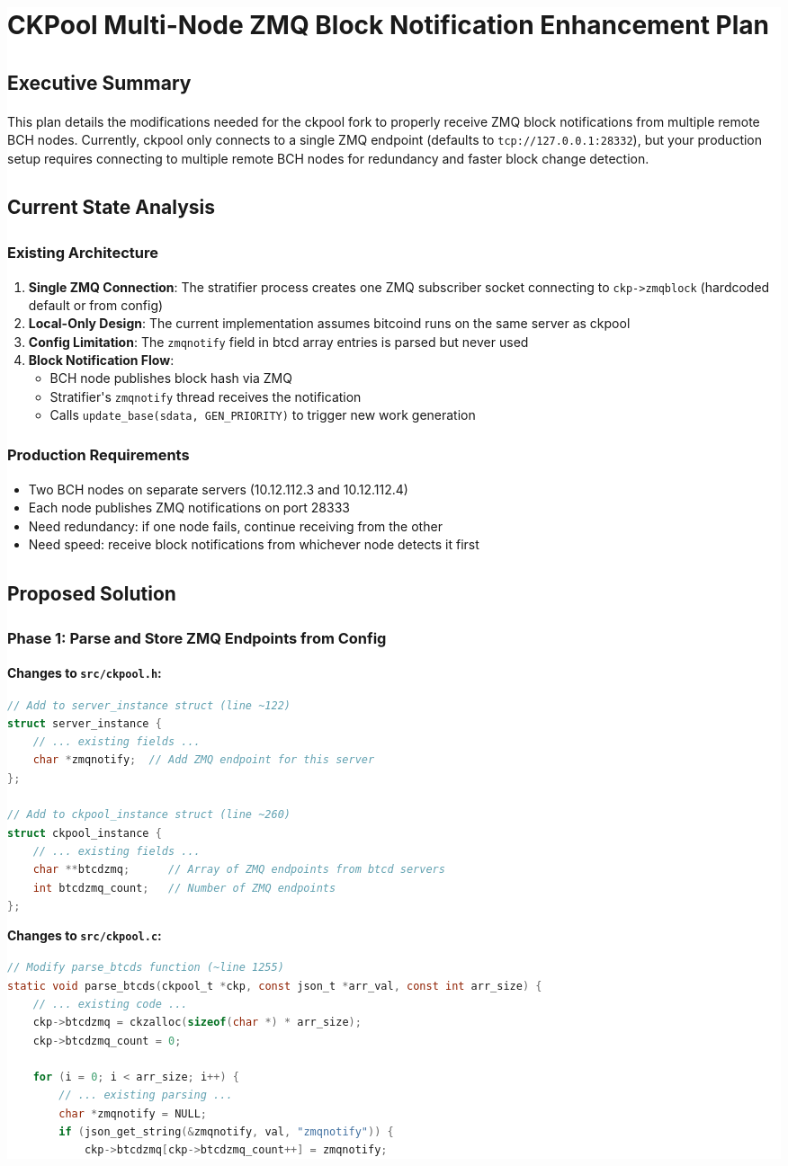 # CKPool Multi-Node ZMQ Block Notification Enhancement Plan

## Executive Summary

This plan details the modifications needed for the ckpool fork to properly receive ZMQ block notifications from multiple remote BCH nodes. Currently, ckpool only connects to a single ZMQ endpoint (defaults to `tcp://127.0.0.1:28332`), but your production setup requires connecting to multiple remote BCH nodes for redundancy and faster block change detection.

## Current State Analysis

### Existing Architecture
1. **Single ZMQ Connection**: The stratifier process creates one ZMQ subscriber socket connecting to `ckp->zmqblock` (hardcoded default or from config)
2. **Local-Only Design**: The current implementation assumes bitcoind runs on the same server as ckpool
3. **Config Limitation**: The `zmqnotify` field in btcd array entries is parsed but never used
4. **Block Notification Flow**:
   - BCH node publishes block hash via ZMQ
   - Stratifier's `zmqnotify` thread receives the notification
   - Calls `update_base(sdata, GEN_PRIORITY)` to trigger new work generation

### Production Requirements
- Two BCH nodes on separate servers (10.12.112.3 and 10.12.112.4)
- Each node publishes ZMQ notifications on port 28333
- Need redundancy: if one node fails, continue receiving from the other
- Need speed: receive block notifications from whichever node detects it first

## Proposed Solution

### Phase 1: Parse and Store ZMQ Endpoints from Config

**Changes to `src/ckpool.h`:**
```c
// Add to server_instance struct (line ~122)
struct server_instance {
    // ... existing fields ...
    char *zmqnotify;  // Add ZMQ endpoint for this server
};

// Add to ckpool_instance struct (line ~260)
struct ckpool_instance {
    // ... existing fields ...
    char **btcdzmq;      // Array of ZMQ endpoints from btcd servers
    int btcdzmq_count;   // Number of ZMQ endpoints
};
```

**Changes to `src/ckpool.c`:**
```c
// Modify parse_btcds function (~line 1255)
static void parse_btcds(ckpool_t *ckp, const json_t *arr_val, const int arr_size) {
    // ... existing code ...
    ckp->btcdzmq = ckzalloc(sizeof(char *) * arr_size);
    ckp->btcdzmq_count = 0;
    
    for (i = 0; i < arr_size; i++) {
        // ... existing parsing ...
        char *zmqnotify = NULL;
        if (json_get_string(&zmqnotify, val, "zmqnotify")) {
            ckp->btcdzmq[ckp->btcdzmq_count++] = zmqnotify;
```